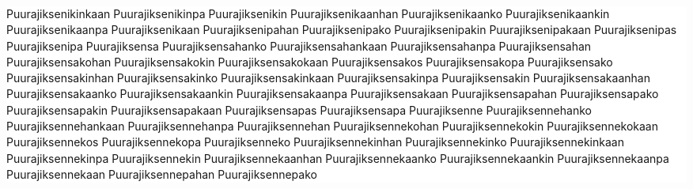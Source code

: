 Puurajiksenikinkaan
Puurajiksenikinpa
Puurajiksenikin
Puurajiksenikaanhan
Puurajiksenikaanko
Puurajiksenikaankin
Puurajiksenikaanpa
Puurajiksenikaan
Puurajiksenipahan
Puurajiksenipako
Puurajiksenipakin
Puurajiksenipakaan
Puurajiksenipas
Puurajiksenipa
Puurajiksensa
Puurajiksensahanko
Puurajiksensahankaan
Puurajiksensahanpa
Puurajiksensahan
Puurajiksensakohan
Puurajiksensakokin
Puurajiksensakokaan
Puurajiksensakos
Puurajiksensakopa
Puurajiksensako
Puurajiksensakinhan
Puurajiksensakinko
Puurajiksensakinkaan
Puurajiksensakinpa
Puurajiksensakin
Puurajiksensakaanhan
Puurajiksensakaanko
Puurajiksensakaankin
Puurajiksensakaanpa
Puurajiksensakaan
Puurajiksensapahan
Puurajiksensapako
Puurajiksensapakin
Puurajiksensapakaan
Puurajiksensapas
Puurajiksensapa
Puurajiksenne
Puurajiksennehanko
Puurajiksennehankaan
Puurajiksennehanpa
Puurajiksennehan
Puurajiksennekohan
Puurajiksennekokin
Puurajiksennekokaan
Puurajiksennekos
Puurajiksennekopa
Puurajiksenneko
Puurajiksennekinhan
Puurajiksennekinko
Puurajiksennekinkaan
Puurajiksennekinpa
Puurajiksennekin
Puurajiksennekaanhan
Puurajiksennekaanko
Puurajiksennekaankin
Puurajiksennekaanpa
Puurajiksennekaan
Puurajiksennepahan
Puurajiksennepako